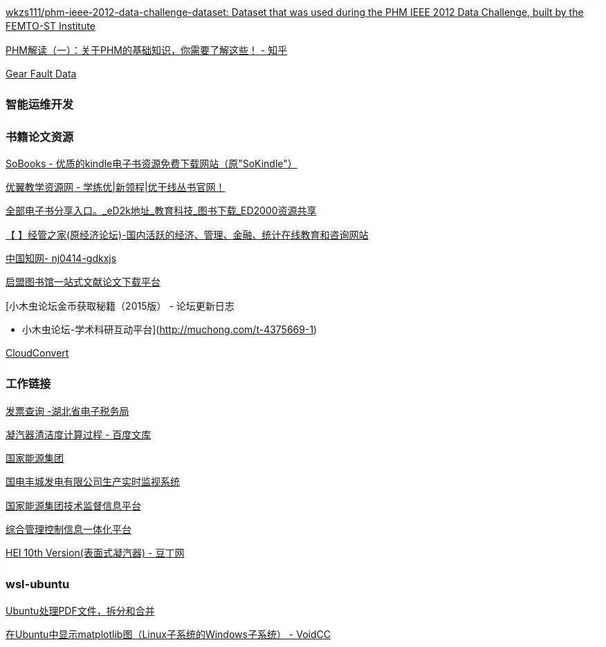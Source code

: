 [wkzs111/phm-ieee-2012-data-challenge-dataset: Dataset that was
used during the PHM IEEE 2012 Data Challenge, built by the FEMTO-ST
Institute](https://github.com/wkzs111/phm-ieee-2012-data-challenge-dataset)

[PHM解读（一）：关于PHM的基础知识，你需要了解这些！ - 知乎](https://zhuanlan.zhihu.com/p/161910117)

[Gear Fault
Data](https://figshare.com/articles/dataset/Gear_Fault_Data/6127874)

### 智能运维开发

### 书籍论文资源

[SoBooks - 优质的kindle电子书资源免费下载网站（原"SoKindle"）](https://sobooks.cc/) 

[优翼教学资源网 -
学练优|新领程|优干线丛书官网！](http://www.youyi100.com/cp/index.aspx?path=054|83|86|126)

[全部电子书分享入口。_eD2k地址_教育科技_图书下载_ED2000资源共享](https://www.ed2000.com/ShowFile/775816.html)

[【 】经管之家(原经济论坛)-国内活跃的经济、管理、金融、统计在线教育和咨询网站](https://bbs.pinggu.org/) 

[中国知网-
nj0414-gdkxjs](https://www.cnki.net/)

[启盟图书馆一站式文献论文下载平台](http://www.shengxiaoxuan.com/) 

[小木虫论坛金币获取秘籍（2015版） - 论坛更新日志
- 小木虫论坛-学术科研互动平台](http://muchong.com/t-4375669-1)

[CloudConvert](https://cloudconvert.com/)

### 工作链接

[发票查询
-湖北省电子税务局](https://etax.hubei.chinatax.gov.cn/portal/iframe.c?dm=undefined&menu=GZFW_170000105&title=%E5%8F%91%E7%A5%A8%E6%9F%A5%E8%AF%A2&goUrl=/fpcy/index)

[凝汽器清洁度计算过程 -
百度文库](https://wenku.baidu.com/view/f35f89b802d276a200292ea0.html)

[国家能源集团](http://www.chnenergy.com.cn/)

[国电丰城发电有限公司生产实时监视系统](http://192.0.0.39/system/index.jsp)

[国家能源集团技术监督信息平台](https://10.50.32.122:80/Liems/?tdsourcetag=s_pctim_aiomsg)

[综合管理控制信息一体化平台](http://10.117.128.19:7001/Liems/) 

[HEI 10th Version(表面式凝汽器) -
豆丁网](https://www.docin.com/p-1680266870.html)

### wsl-ubuntu

[Ubuntu处理PDF文件，拆分和合并](https://blog.csdn.net/renhanchi/article/details/88858139)

[在Ubuntu中显示matplotlib图（Linux子系统的Windows子系统） -
VoidCC](http://cn.voidcc.com/question/p-tjmdbyjv-ra.html)
